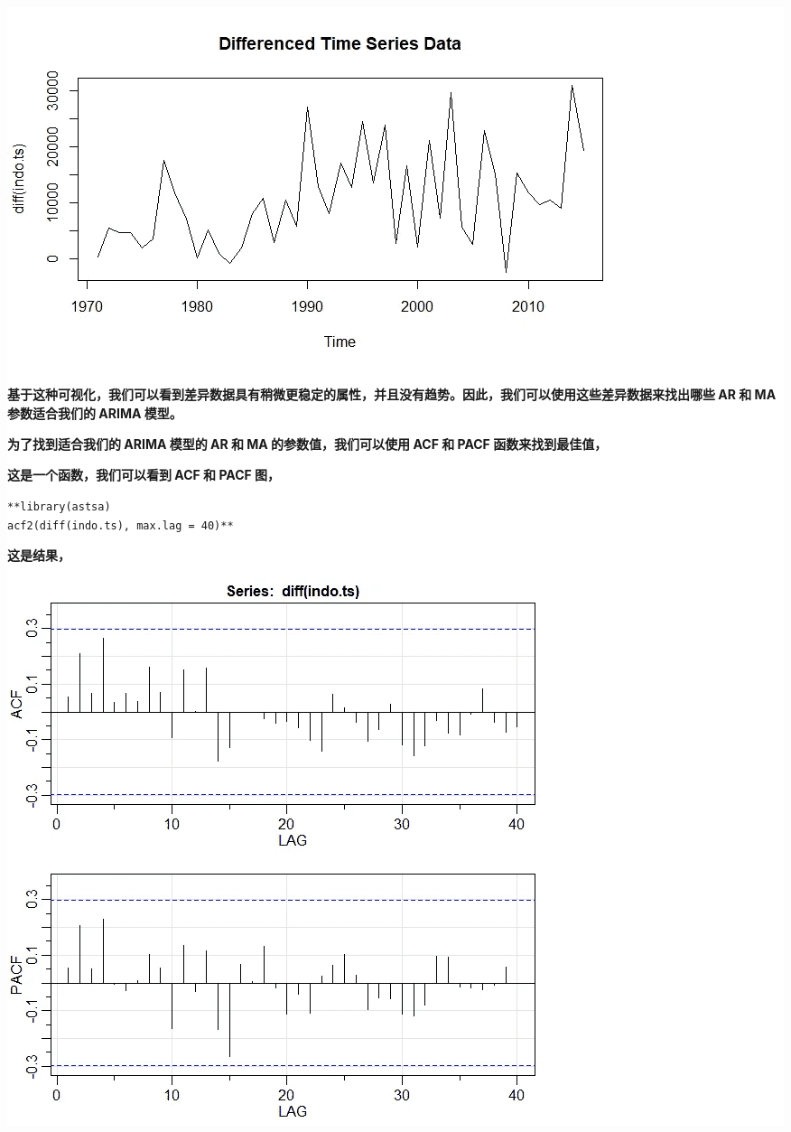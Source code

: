 ****![](img/3d4dfc979eff479c91c145e6496970b1.png)****

****基于这种可视化，我们可以看到差异数据具有稍微更稳定的属性，并且没有趋势。因此，我们可以使用这些差异数据来找出哪些 AR 和 MA 参数适合我们的 ARIMA 模型。****

****为了找到适合我们的 ARIMA 模型的 AR 和 MA 的参数值，我们可以使用 ACF 和 PACF 函数来找到最佳值，****

****这是一个函数，我们可以看到 ACF 和 PACF 图，****

```
**library(astsa)
acf2(diff(indo.ts), max.lag = 40)**
```

****这是结果，****

****![](img/07bcfb3d3cdd05a0dad44b34feef925a.png)****
